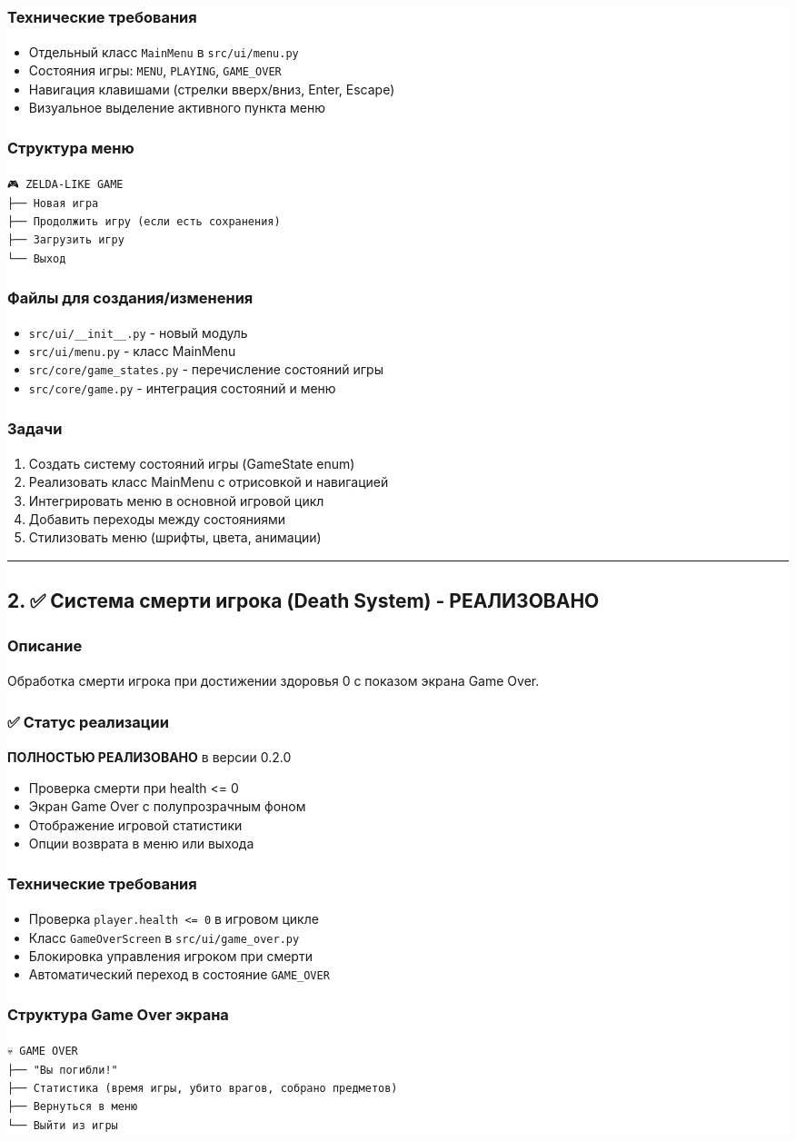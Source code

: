 ### Технические требования
- Отдельный класс `MainMenu` в `src/ui/menu.py`
- Состояния игры: `MENU`, `PLAYING`, `GAME_OVER`
- Навигация клавишами (стрелки вверх/вниз, Enter, Escape)
- Визуальное выделение активного пункта меню

### Структура меню
```
🎮 ZELDA-LIKE GAME
├── Новая игра
├── Продолжить игру (если есть сохранения)
├── Загрузить игру
└── Выход
```

### Файлы для создания/изменения
- `src/ui/__init__.py` - новый модуль
- `src/ui/menu.py` - класс MainMenu
- `src/core/game_states.py` - перечисление состояний игры
- `src/core/game.py` - интеграция состояний и меню

### Задачи
1. Создать систему состояний игры (GameState enum)
2. Реализовать класс MainMenu с отрисовкой и навигацией
3. Интегрировать меню в основной игровой цикл
4. Добавить переходы между состояниями
5. Стилизовать меню (шрифты, цвета, анимации)

---

## 2. ✅ Система смерти игрока (Death System) - РЕАЛИЗОВАНО

### Описание
Обработка смерти игрока при достижении здоровья 0 с показом экрана Game Over.

### ✅ Статус реализации
**ПОЛНОСТЬЮ РЕАЛИЗОВАНО** в версии 0.2.0
- Проверка смерти при health <= 0
- Экран Game Over с полупрозрачным фоном
- Отображение игровой статистики
- Опции возврата в меню или выхода

### Технические требования
- Проверка `player.health <= 0` в игровом цикле
- Класс `GameOverScreen` в `src/ui/game_over.py`
- Блокировка управления игроком при смерти
- Автоматический переход в состояние `GAME_OVER`

### Структура Game Over экрана
```
💀 GAME OVER
├── "Вы погибли!"
├── Статистика (время игры, убито врагов, собрано предметов)
├── Вернуться в меню
└── Выйти из игры
```
